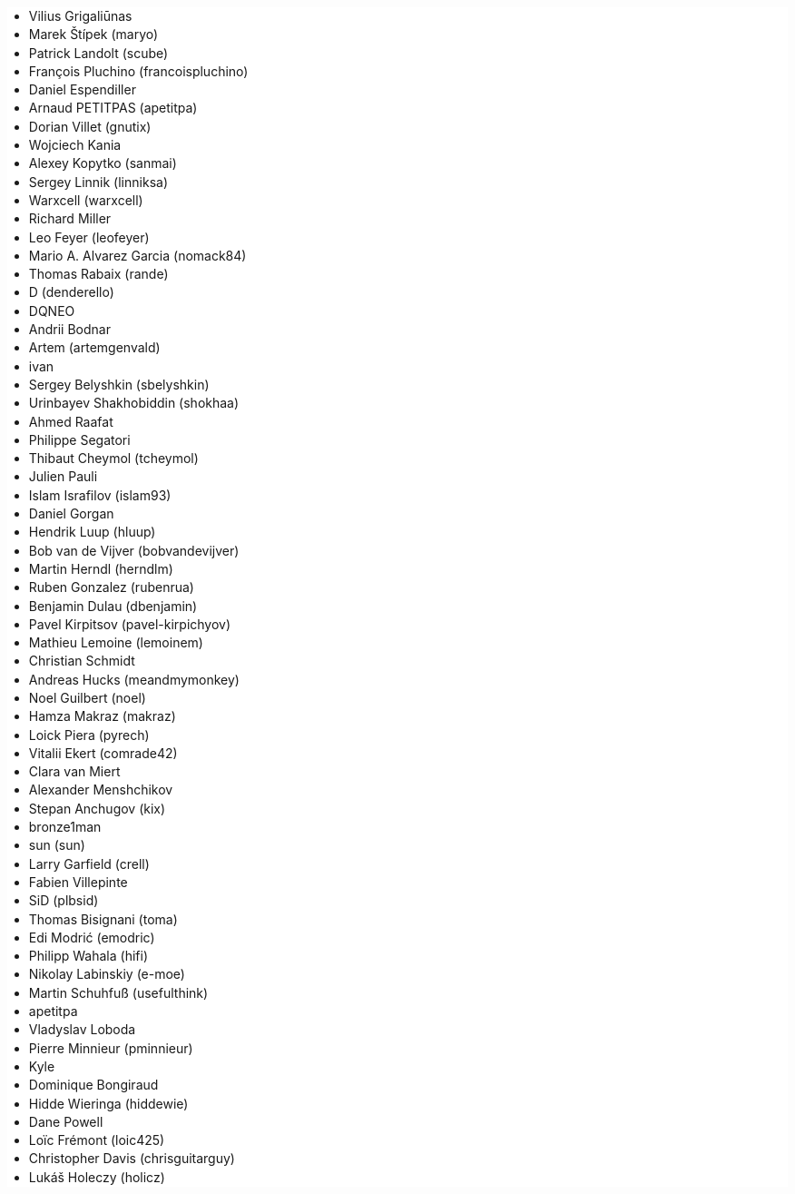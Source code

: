  - Vilius Grigaliūnas
 - Marek Štípek (maryo)
 - Patrick Landolt (scube)
 - François Pluchino (francoispluchino)
 - Daniel Espendiller
 - Arnaud PETITPAS (apetitpa)
 - Dorian Villet (gnutix)
 - Wojciech Kania
 - Alexey Kopytko (sanmai)
 - Sergey Linnik (linniksa)
 - Warxcell (warxcell)
 - Richard Miller
 - Leo Feyer (leofeyer)
 - Mario A. Alvarez Garcia (nomack84)
 - Thomas Rabaix (rande)
 - D (denderello)
 - DQNEO
 - Andrii Bodnar
 - Artem (artemgenvald)
 - ivan
 - Sergey Belyshkin (sbelyshkin)
 - Urinbayev Shakhobiddin (shokhaa)
 - Ahmed Raafat
 - Philippe Segatori
 - Thibaut Cheymol (tcheymol)
 - Julien Pauli
 - Islam Israfilov (islam93)
 - Daniel Gorgan
 - Hendrik Luup (hluup)
 - Bob van de Vijver (bobvandevijver)
 - Martin Herndl (herndlm)
 - Ruben Gonzalez (rubenrua)
 - Benjamin Dulau (dbenjamin)
 - Pavel Kirpitsov (pavel-kirpichyov)
 - Mathieu Lemoine (lemoinem)
 - Christian Schmidt
 - Andreas Hucks (meandmymonkey)
 - Noel Guilbert (noel)
 - Hamza Makraz (makraz)
 - Loick Piera (pyrech)
 - Vitalii Ekert (comrade42)
 - Clara van Miert
 - Alexander Menshchikov
 - Stepan Anchugov (kix)
 - bronze1man
 - sun (sun)
 - Larry Garfield (crell)
 - Fabien Villepinte
 - SiD (plbsid)
 - Thomas Bisignani (toma)
 - Edi Modrić (emodric)
 - Philipp Wahala (hifi)
 - Nikolay Labinskiy (e-moe)
 - Martin Schuhfuß (usefulthink)
 - apetitpa
 - Vladyslav Loboda
 - Pierre Minnieur (pminnieur)
 - Kyle
 - Dominique Bongiraud
 - Hidde Wieringa (hiddewie)
 - Dane Powell
 - Loïc Frémont (loic425)
 - Christopher Davis (chrisguitarguy)
 - Lukáš Holeczy (holicz)